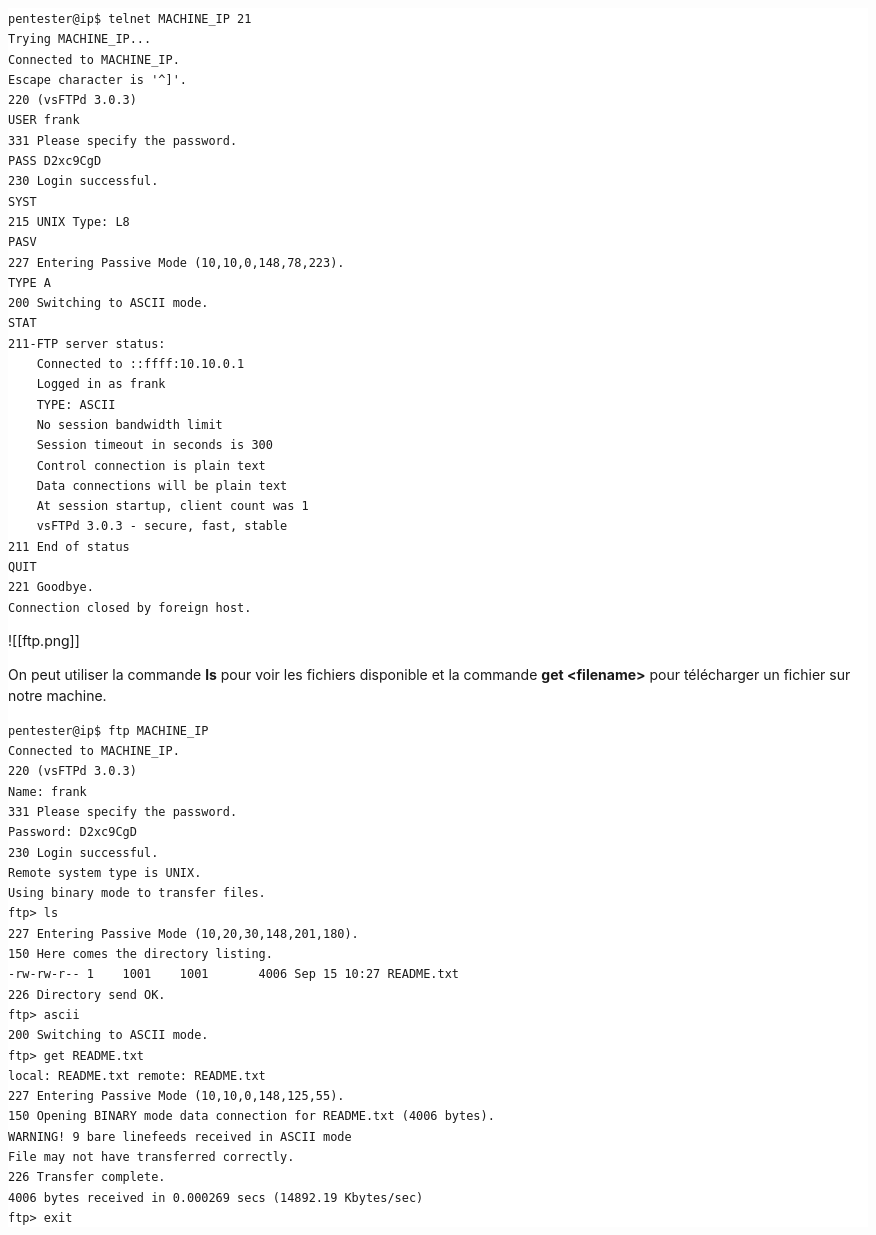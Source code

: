 ```shell
pentester@ip$ telnet MACHINE_IP 21 
Trying MACHINE_IP...
Connected to MACHINE_IP.
Escape character is '^]'.
220 (vsFTPd 3.0.3)
USER frank 
331 Please specify the password. 
PASS D2xc9CgD 
230 Login successful.
SYST
215 UNIX Type: L8
PASV
227 Entering Passive Mode (10,10,0,148,78,223).
TYPE A
200 Switching to ASCII mode.
STAT
211-FTP server status:
	Connected to ::ffff:10.10.0.1
	Logged in as frank 
	TYPE: ASCII 
	No session bandwidth limit
	Session timeout in seconds is 300
	Control connection is plain text 
	Data connections will be plain text 
	At session startup, client count was 1
	vsFTPd 3.0.3 - secure, fast, stable
211 End of status 
QUIT 
221 Goodbye.
Connection closed by foreign host.
```

![[ftp.png]]

On peut utiliser la commande **ls** pour voir les fichiers disponible et la commande **get <filename\>** pour
télécharger un fichier sur notre machine.

```shell
pentester@ip$ ftp MACHINE_IP 
Connected to MACHINE_IP.
220 (vsFTPd 3.0.3)
Name: frank 
331 Please specify the password.
Password: D2xc9CgD 
230 Login successful.
Remote system type is UNIX.
Using binary mode to transfer files.
ftp> ls 
227 Entering Passive Mode (10,20,30,148,201,180).
150 Here comes the directory listing.
-rw-rw-r-- 1    1001    1001       4006 Sep 15 10:27 README.txt
226 Directory send OK.
ftp> ascii 
200 Switching to ASCII mode.
ftp> get README.txt
local: README.txt remote: README.txt
227 Entering Passive Mode (10,10,0,148,125,55).
150 Opening BINARY mode data connection for README.txt (4006 bytes).
WARNING! 9 bare linefeeds received in ASCII mode
File may not have transferred correctly. 
226 Transfer complete. 
4006 bytes received in 0.000269 secs (14892.19 Kbytes/sec)
ftp> exit
```
